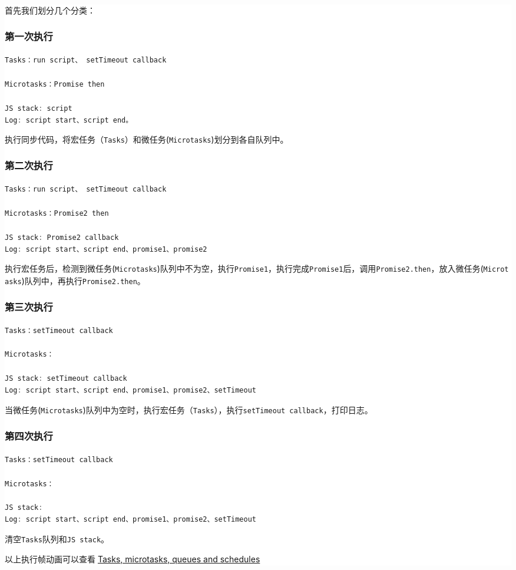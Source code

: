 首先我们划分几个分类：

### 第一次执行

```js
Tasks：run script、 setTimeout callback

Microtasks：Promise then	

JS stack: script	
Log: script start、script end。
```

执行同步代码，将宏任务（`Tasks`）和微任务(`Microtasks`)划分到各自队列中。

### 第二次执行

```js
Tasks：run script、 setTimeout callback

Microtasks：Promise2 then	

JS stack: Promise2 callback	
Log: script start、script end、promise1、promise2
```

执行宏任务后，检测到微任务(`Microtasks`)队列中不为空，执行`Promise1`，执行完成`Promise1`后，调用`Promise2.then`，放入微任务(`Microtasks`)队列中，再执行`Promise2.then`。

### 第三次执行

```js
Tasks：setTimeout callback

Microtasks：	

JS stack: setTimeout callback
Log: script start、script end、promise1、promise2、setTimeout
```

当微任务(`Microtasks`)队列中为空时，执行宏任务（`Tasks`），执行`setTimeout callback`，打印日志。

### 第四次执行

```js
Tasks：setTimeout callback

Microtasks：	

JS stack: 
Log: script start、script end、promise1、promise2、setTimeout
```

清空`Tasks`队列和`JS stack`。

以上执行帧动画可以查看 [Tasks, microtasks, queues and schedules](https://jakearchibald.com/2015/tasks-microtasks-queues-and-schedules/?_blank)
